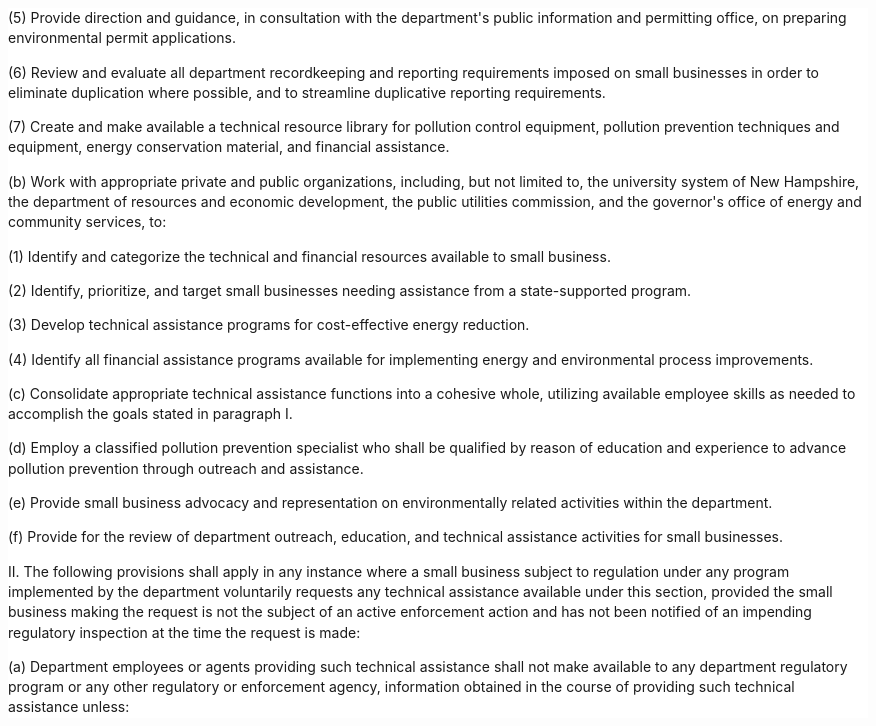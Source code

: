  (5) Provide direction and guidance, in consultation with the
department's public information and permitting office, on preparing
environmental permit applications.
                                             
 (6) Review and evaluate all department recordkeeping and
reporting requirements imposed on small businesses in order to eliminate
duplication where possible, and to streamline duplicative reporting
requirements.
                                             
 (7) Create and make available a technical resource library for
pollution control equipment, pollution prevention techniques and
equipment, energy conservation material, and financial assistance.
                                             
 (b) Work with appropriate private and public organizations,
including, but not limited to, the university system of New Hampshire,
the department of resources and economic development, the public
utilities commission, and the governor's office of energy and community
services, to:
                                             
 (1) Identify and categorize the technical and financial
resources available to small business.
                                             
 (2) Identify, prioritize, and target small businesses needing
assistance from a state-supported program.
                                             
 (3) Develop technical assistance programs for cost-effective
energy reduction.
                                             
 (4) Identify all financial assistance programs available for
implementing energy and environmental process improvements.
                                             
 (c) Consolidate appropriate technical assistance functions into a
cohesive whole, utilizing available employee skills as needed to
accomplish the goals stated in paragraph I.
                                             
 (d) Employ a classified pollution prevention specialist who shall
be qualified by reason of education and experience to advance pollution
prevention through outreach and assistance.
                                             
 (e) Provide small business advocacy and representation on
environmentally related activities within the department.
                                             
 (f) Provide for the review of department outreach, education, and
technical assistance activities for small businesses.
                                             
 II. The following provisions shall apply in any instance where a
small business subject to regulation under any program implemented by
the department voluntarily requests any technical assistance available
under this section, provided the small business making the request is
not the subject of an active enforcement action and has not been
notified of an impending regulatory inspection at the time the request
is made:
                                             
 (a) Department employees or agents providing such technical
assistance shall not make available to any department regulatory program
or any other regulatory or enforcement agency, information obtained in
the course of providing such technical assistance unless:
                                             